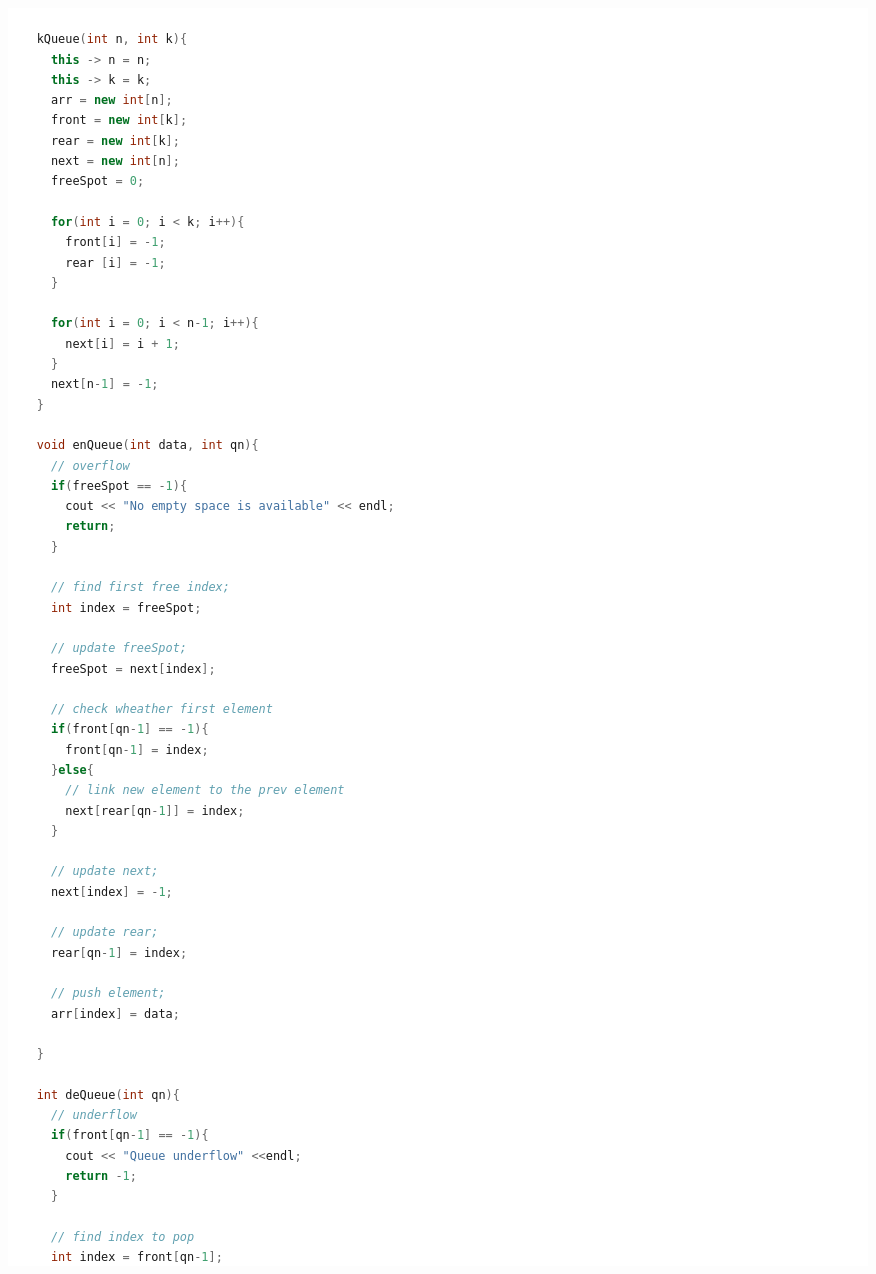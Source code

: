 ```cpp

    kQueue(int n, int k){
      this -> n = n;
      this -> k = k;
      arr = new int[n];
      front = new int[k];
      rear = new int[k];
      next = new int[n];
      freeSpot = 0;

      for(int i = 0; i < k; i++){
        front[i] = -1;
        rear [i] = -1;
      }

      for(int i = 0; i < n-1; i++){
        next[i] = i + 1;
      }
      next[n-1] = -1;
    }

    void enQueue(int data, int qn){
      // overflow 
      if(freeSpot == -1){
        cout << "No empty space is available" << endl;
        return;
      }

      // find first free index;
      int index = freeSpot;

      // update freeSpot;
      freeSpot = next[index];

      // check wheather first element
      if(front[qn-1] == -1){
        front[qn-1] = index;
      }else{
        // link new element to the prev element
        next[rear[qn-1]] = index;
      }

      // update next;
      next[index] = -1;

      // update rear;
      rear[qn-1] = index;

      // push element;
      arr[index] = data;

    }

    int deQueue(int qn){
      // underflow
      if(front[qn-1] == -1){
        cout << "Queue underflow" <<endl;
        return -1;
      }

      // find index to pop
      int index = front[qn-1];

```